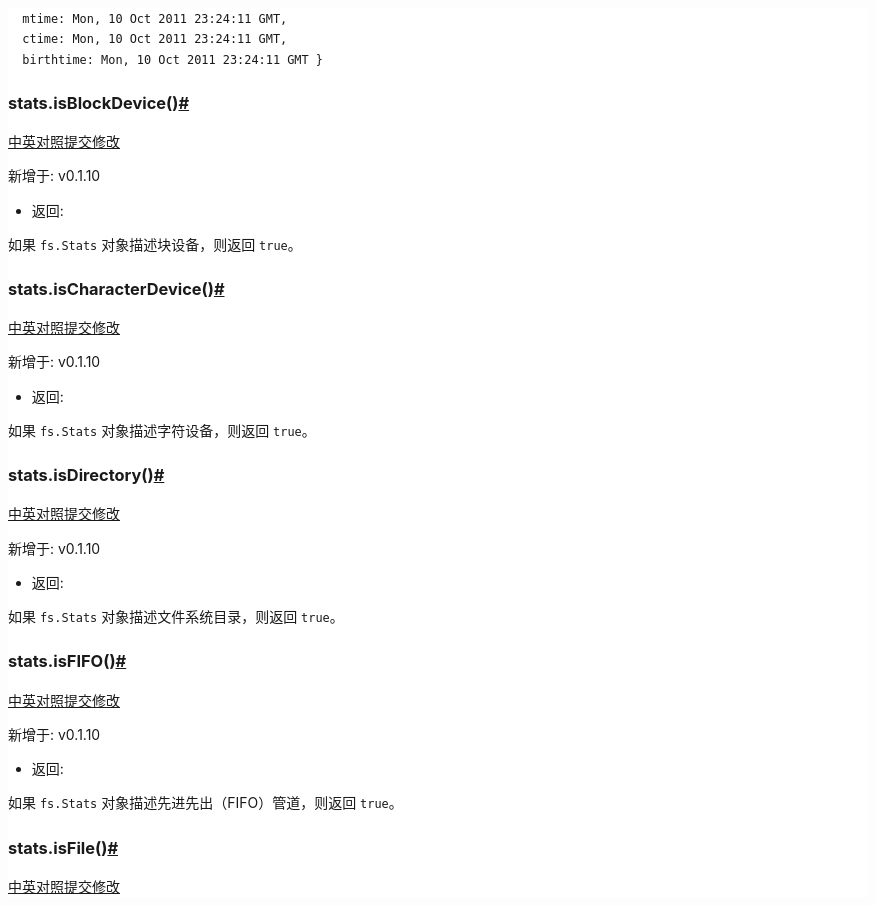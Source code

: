 ```console
  mtime: Mon, 10 Oct 2011 23:24:11 GMT,
  ctime: Mon, 10 Oct 2011 23:24:11 GMT,
  birthtime: Mon, 10 Oct 2011 23:24:11 GMT }
```

### stats.isBlockDevice()[#](http://nodejs.cn/api/fs.html#fs_stats_isblockdevice)

[中英对照](http://nodejs.cn/api/fs/stats_isblockdevice.html)[提交修改](https://github.com/nodejscn/node-api-cn/edit/master/fs/stats_isblockdevice.md)

新增于: v0.1.10

- 返回: [](http://nodejs.cn/s/jFbvuT)

如果 `fs.Stats` 对象描述块设备，则返回 `true`。

### stats.isCharacterDevice()[#](http://nodejs.cn/api/fs.html#fs_stats_ischaracterdevice)

[中英对照](http://nodejs.cn/api/fs/stats_ischaracterdevice.html)[提交修改](https://github.com/nodejscn/node-api-cn/edit/master/fs/stats_ischaracterdevice.md)

新增于: v0.1.10

- 返回: [](http://nodejs.cn/s/jFbvuT)

如果 `fs.Stats` 对象描述字符设备，则返回 `true`。

### stats.isDirectory()[#](http://nodejs.cn/api/fs.html#fs_stats_isdirectory)

[中英对照](http://nodejs.cn/api/fs/stats_isdirectory.html)[提交修改](https://github.com/nodejscn/node-api-cn/edit/master/fs/stats_isdirectory.md)

新增于: v0.1.10

- 返回: [](http://nodejs.cn/s/jFbvuT)

如果 `fs.Stats` 对象描述文件系统目录，则返回 `true`。

### stats.isFIFO()[#](http://nodejs.cn/api/fs.html#fs_stats_isfifo)

[中英对照](http://nodejs.cn/api/fs/stats_isfifo.html)[提交修改](https://github.com/nodejscn/node-api-cn/edit/master/fs/stats_isfifo.md)

新增于: v0.1.10

- 返回: [](http://nodejs.cn/s/jFbvuT)

如果 `fs.Stats` 对象描述先进先出（FIFO）管道，则返回 `true`。

### stats.isFile()[#](http://nodejs.cn/api/fs.html#fs_stats_isfile)

[中英对照](http://nodejs.cn/api/fs/stats_isfile.html)[提交修改](https://github.com/nodejscn/node-api-cn/edit/master/fs/stats_isfile.md)

